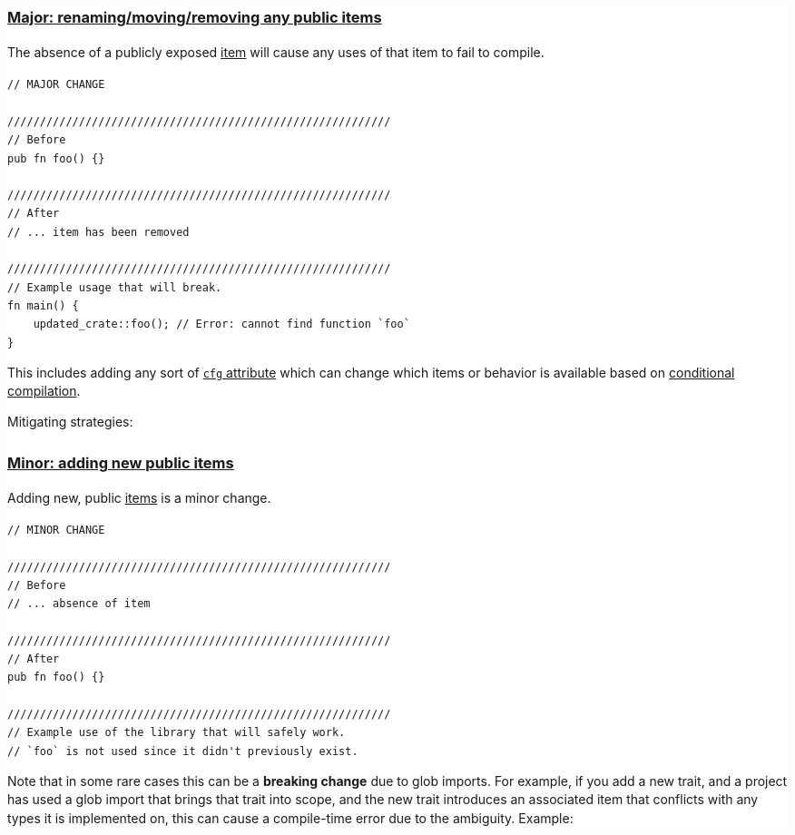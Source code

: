 ### [Major: renaming/moving/removing any public items](#item-remove) ###

The absence of a publicly exposed [item](../../reference/items.html) will cause any uses of that item to
fail to compile.

```
// MAJOR CHANGE

///////////////////////////////////////////////////////////
// Before
pub fn foo() {}

///////////////////////////////////////////////////////////
// After
// ... item has been removed

///////////////////////////////////////////////////////////
// Example usage that will break.
fn main() {
    updated_crate::foo(); // Error: cannot find function `foo`
}
```

This includes adding any sort of [`cfg` attribute](../../reference/conditional-compilation.html#the-cfg-attribute) which can change which
items or behavior is available based on [conditional compilation](../../reference/conditional-compilation.html).

Mitigating strategies:

### [Minor: adding new public items](#item-new) ###

Adding new, public [items](../../reference/items.html) is a minor change.

```
// MINOR CHANGE

///////////////////////////////////////////////////////////
// Before
// ... absence of item

///////////////////////////////////////////////////////////
// After
pub fn foo() {}

///////////////////////////////////////////////////////////
// Example use of the library that will safely work.
// `foo` is not used since it didn't previously exist.
```

Note that in some rare cases this can be a **breaking change** due to glob
imports. For example, if you add a new trait, and a project has used a glob
import that brings that trait into scope, and the new trait introduces an
associated item that conflicts with any types it is implemented on, this can
cause a compile-time error due to the ambiguity. Example:
